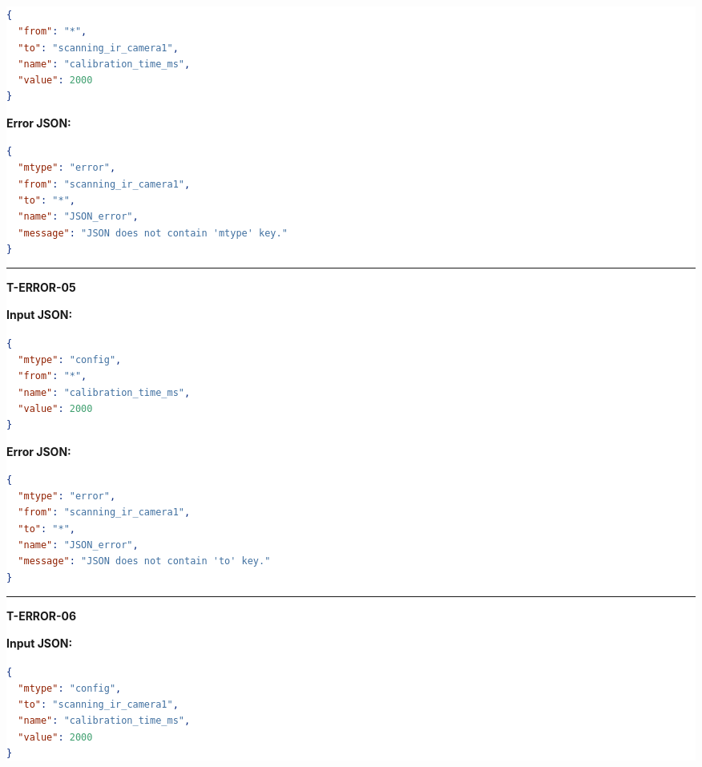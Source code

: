 ```json
{
  "from": "*",
  "to": "scanning_ir_camera1",
  "name": "calibration_time_ms",
  "value": 2000
}
```

**Error JSON:**

```json
{
  "mtype": "error",
  "from": "scanning_ir_camera1",
  "to": "*",
  "name": "JSON_error",
  "message": "JSON does not contain 'mtype' key."
}
```

---

**T-ERROR-05**

**Input JSON:**

```json
{
  "mtype": "config",
  "from": "*",
  "name": "calibration_time_ms",
  "value": 2000
}
```

**Error JSON:**

```json
{
  "mtype": "error",
  "from": "scanning_ir_camera1",
  "to": "*",
  "name": "JSON_error",
  "message": "JSON does not contain 'to' key."
}
```

---

**T-ERROR-06**

**Input JSON:**

```json
{
  "mtype": "config",
  "to": "scanning_ir_camera1",
  "name": "calibration_time_ms",
  "value": 2000
}
```
